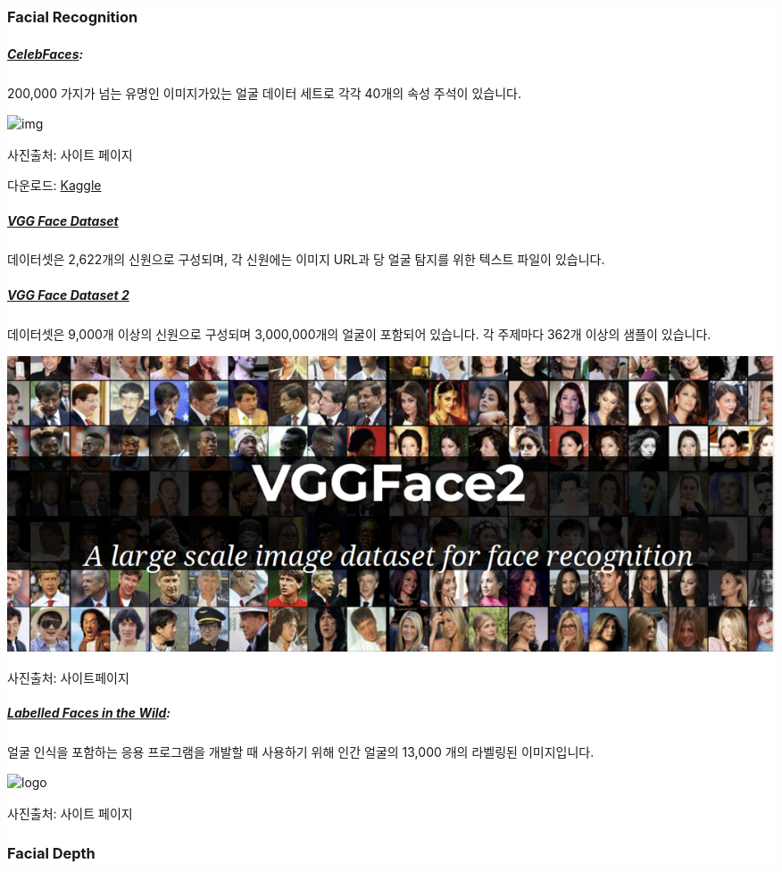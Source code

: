 ### Facial Recognition

##### [CelebFaces](http://mmlab.ie.cuhk.edu.hk/projects/CelebA.html):

200,000 가지가 넘는 유명인 이미지가있는 얼굴 데이터 세트로 각각 40개의 속성 주석이 있습니다.

![img](http://mmlab.ie.cuhk.edu.hk/projects/celeba/intro.png)

사진출처: 사이트 페이지

다운로드: [Kaggle](https://www.kaggle.com/jessicali9530/celeba-dataset)

##### [VGG Face Dataset](http://www.robots.ox.ac.uk/~vgg/data/vgg_face/)

데이터셋은 2,622개의 신원으로 구성되며, 각 신원에는 이미지 URL과 당 얼굴 탐지를 위한 텍스트 파일이 있습니다.

##### [VGG Face Dataset 2](http://www.robots.ox.ac.uk/~vgg/data/vgg_face2/)

데이터셋은 9,000개 이상의 신원으로 구성되며 3,000,000개의 얼굴이 포함되어 있습니다. 각 주제마다 362개 이상의 샘플이 있습니다.

![1554618501966](datasets.assets/1554618501966.png)

사진출처: 사이트페이지

##### [Labelled Faces in the Wild](http://vis-www.cs.umass.edu/lfw/):

얼굴 인식을 포함하는 응용 프로그램을 개발할 때 사용하기 위해 인간 얼굴의 13,000 개의 라벨링된 이미지입니다.

![logo](http://vis-www.cs.umass.edu/lfw/Six_Face_Panels_sm.jpg)

사진출처: 사이트 페이지

### Facial Depth
